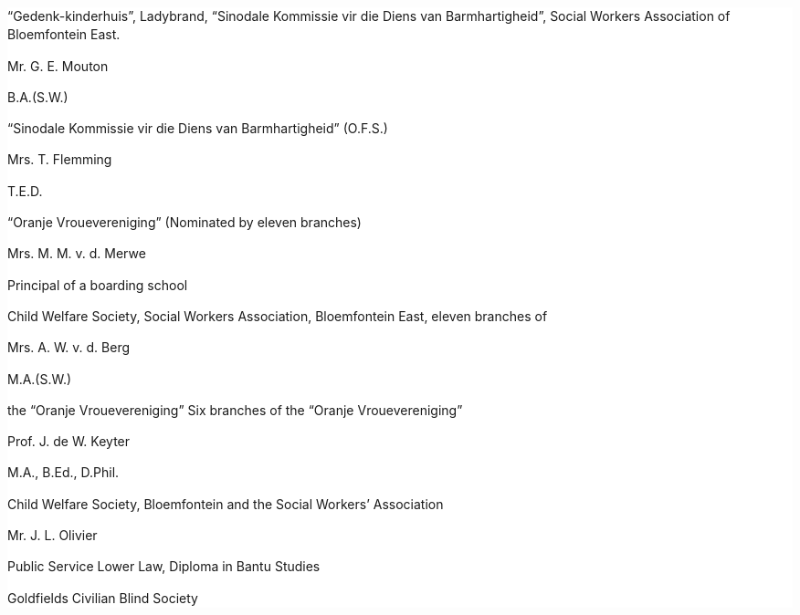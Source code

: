 <td><p>&#x201C;Gedenk-kinderhuis&#x201D;, Ladybrand, &#x201C;Sinodale Kommissie vir die Diens van Barmhartigheid&#x201D;, Social Workers Association of Bloemfontein East.</p></td>

</tr>

<tr>

<td><p>Mr. G. E. Mouton</p></td>

<td><p>B.A.(S.W.)</p></td>

<td><p>&#x201C;Sinodale Kommissie vir die Diens van Barmhartigheid&#x201D; (O.F.S.)</p></td>

</tr>

<tr>

<td><p>Mrs. T. Flemming</p></td>

<td><p>T.E.D.</p></td>

<td><p>&#x201C;Oranje Vrouevereniging&#x201D; (Nominated by eleven branches)</p></td>

</tr>

<tr>

<td><p>Mrs. M. M. v. d. Merwe</p></td>

<td><p>Principal of a boarding school</p></td>

<td><p>Child Welfare Society, Social Workers Association, Bloemfontein East, eleven branches of</p></td>

</tr>

<tr>

<td><p>Mrs. A. W. v. d. Berg</p></td>

<td><p>M.A.(S.W.)</p></td>

<td><p>the &#x201C;Oranje Vrouevereniging&#x201D; Six branches of the &#x201C;Oranje Vrouevereniging&#x201D;</p></td>

</tr>

<tr>

<td><p>Prof. J. de W. Keyter</p></td>

<td><p>M.A., B.Ed., D.Phil.</p></td>

<td><p>Child Welfare Society, Bloemfontein and the Social Workers&#x2019; Association</p></td>

</tr>

<tr>

<td><p>Mr. J. L. Olivier</p></td>

<td><p>Public Service Lower Law, Diploma in Bantu Studies</p></td>

<td><p>Goldfields Civilian Blind Society</p></td>
